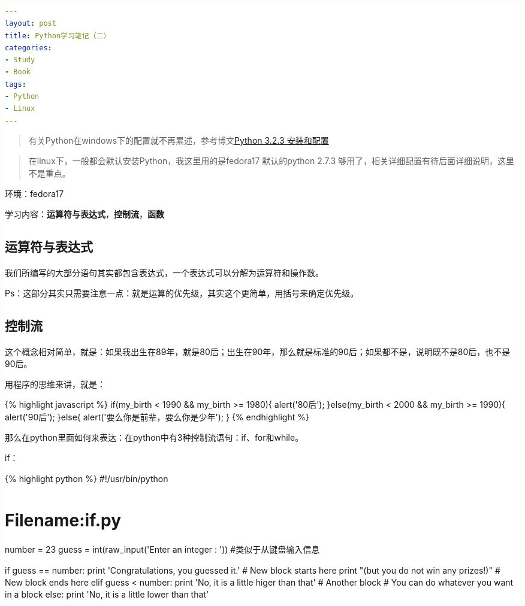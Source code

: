 ```yaml
---
layout: post
title: Python学习笔记（二）
categories:
- Study
- Book
tags:
- Python
- Linux
---
```


> 有关Python在windows下的配置就不再累述，参考博文[Python 3.2.3 安装和配置](http://luolinjia.com/cn/2012/08/python-config/)  

> 在linux下，一般都会默认安装Python，我这里用的是fedora17 默认的python 2.7.3 够用了，相关详细配置有待后面详细说明，这里不是重点。  

环境：fedora17  

学习内容：**运算符与表达式**，**控制流**，**函数**  


## 运算符与表达式  


我们所编写的大部分语句其实都包含表达式，一个表达式可以分解为运算符和操作数。  

Ps：这部分其实只需要注意一点：就是运算的优先级，其实这个更简单，用括号来确定优先级。  


## 控制流  


这个概念相对简单，就是：如果我出生在89年，就是80后；出生在90年，那么就是标准的90后；如果都不是，说明既不是80后，也不是90后。  

用程序的思维来讲，就是：

{% highlight javascript %}
if(my_birth < 1990 && my_birth >= 1980){
	alert('80后');
}else(my_birth < 2000 && my_birth >= 1990){
	alert('90后');
}else{
	alert('要么你是前辈，要么你是少年');
}
{% endhighlight %}  

那么在python里面如何来表达：在python中有3种控制流语句：if、for和while。  

if：  

{% highlight python %}
#!/usr/bin/python
# Filename:if.py

number = 23
guess = int(raw_input('Enter an integer : ')) #类似于从键盘输入信息

if guess == number:
	print 'Congratulations, you guessed it.' # New block starts here
	print "(but you do not win any prizes!)" # New block ends here
elif guess < number:
	print 'No, it is a little higer than that' # Another block
	# You can do whatever you want in a block
else:
	print 'No, it is a little lower than that'